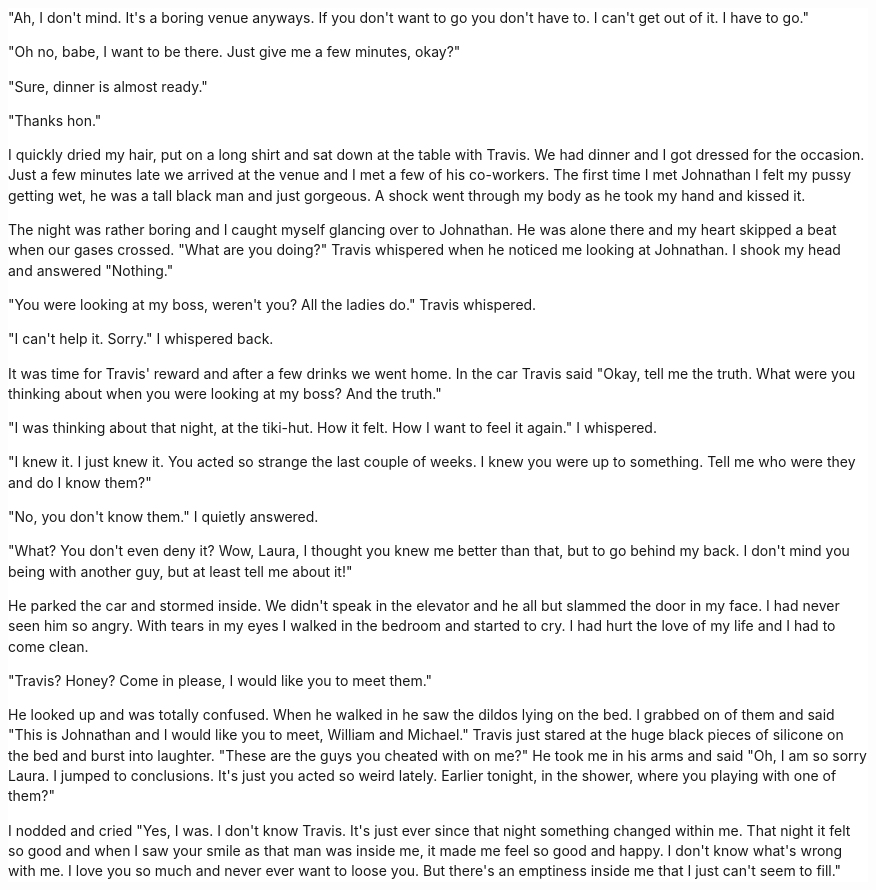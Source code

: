 "Ah, I don't mind. It's a boring venue anyways. If you don't want to go you
don't have to. I can't get out of it. I have to go."

"Oh no, babe, I want to be there. Just give me a few minutes, okay?"

"Sure, dinner is almost ready."

"Thanks hon."

I quickly dried my hair, put on a long shirt and sat down at the table with
Travis. We had dinner and I got dressed for the occasion. Just a few minutes
late we arrived at the venue and I met a few of his co-workers. The first time I
met Johnathan I felt my pussy getting wet, he was a tall black man and just
gorgeous. A shock went through my body as he took my hand and kissed it.

The night was rather boring and I caught myself glancing over to Johnathan. He
was alone there and my heart skipped a beat when our gases crossed. "What are
you doing?" Travis whispered when he noticed me looking at Johnathan. I shook my
head and answered "Nothing."

"You were looking at my boss, weren't you? All the ladies do." Travis whispered.

"I can't help it. Sorry." I whispered back.

It was time for Travis' reward and after a few drinks we went home. In the car
Travis said "Okay, tell me the truth. What were you thinking about when you were
looking at my boss? And the truth."

"I was thinking about that night, at the tiki-hut. How it felt. How I want to
feel it again." I whispered.

"I knew it. I just knew it. You acted so strange the last couple of weeks. I
knew you were up to something. Tell me who were they and do I know them?"

"No, you don't know them." I quietly answered.

"What? You don't even deny it? Wow, Laura, I thought you knew me better than
that, but to go behind my back. I don't mind you being with another guy, but at
least tell me about it!"

He parked the car and stormed inside. We didn't speak in the elevator and he all
but slammed the door in my face. I had never seen him so angry. With tears in my
eyes I walked in the bedroom and started to cry. I had hurt the love of my life
and I had to come clean.

"Travis? Honey? Come in please, I would like you to meet them."

He looked up and was totally confused. When he walked in he saw the dildos lying
on the bed. I grabbed on of them and said "This is Johnathan and I would like
you to meet, William and Michael." Travis just stared at the huge black pieces
of silicone on the bed and burst into laughter. "These are the guys you cheated
with on me?" He took me in his arms and said "Oh, I am so sorry Laura. I jumped
to conclusions. It's just you acted so weird lately. Earlier tonight, in the
shower, where you playing with one of them?"

I nodded and cried "Yes, I was. I don't know Travis. It's just ever since that
night something changed within me. That night it felt so good and when I saw
your smile as that man was inside me, it made me feel so good and happy. I don't
know what's wrong with me. I love you so much and never ever want to loose you.
But there's an emptiness inside me that I just can't seem to fill."
